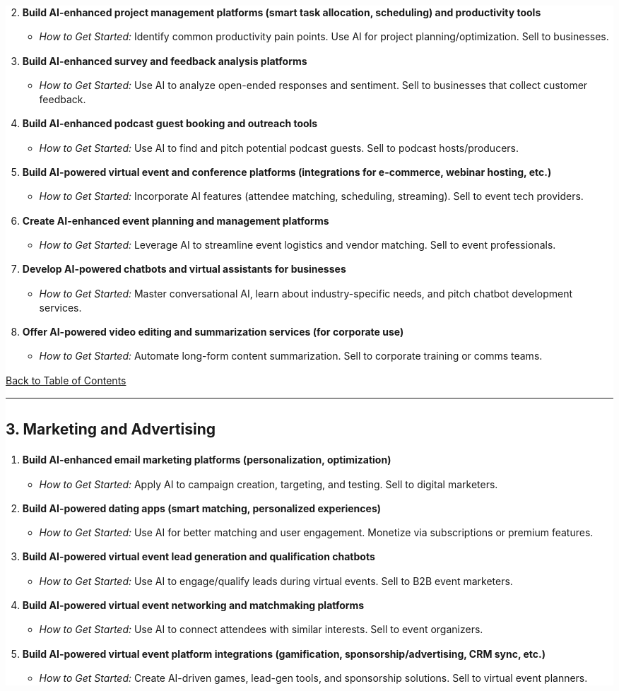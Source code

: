 2. **Build AI-enhanced project management platforms (smart task allocation, scheduling) and productivity tools**  
   - *How to Get Started:* Identify common productivity pain points. Use AI for project planning/optimization. Sell to businesses.

3. **Build AI-enhanced survey and feedback analysis platforms**  
   - *How to Get Started:* Use AI to analyze open-ended responses and sentiment. Sell to businesses that collect customer feedback.

4. **Build AI-enhanced podcast guest booking and outreach tools**  
   - *How to Get Started:* Use AI to find and pitch potential podcast guests. Sell to podcast hosts/producers.

5. **Build AI-powered virtual event and conference platforms (integrations for e-commerce, webinar hosting, etc.)**  
   - *How to Get Started:* Incorporate AI features (attendee matching, scheduling, streaming). Sell to event tech providers.

6. **Create AI-enhanced event planning and management platforms**  
   - *How to Get Started:* Leverage AI to streamline event logistics and vendor matching. Sell to event professionals.

7. **Develop AI-powered chatbots and virtual assistants for businesses**  
   - *How to Get Started:* Master conversational AI, learn about industry-specific needs, and pitch chatbot development services.

8. **Offer AI-powered video editing and summarization services (for corporate use)**  
   - *How to Get Started:* Automate long-form content summarization. Sell to corporate training or comms teams.

[Back to Table of Contents](#table-of-contents)

---

## 3. Marketing and Advertising

1. **Build AI-enhanced email marketing platforms (personalization, optimization)**  
   - *How to Get Started:* Apply AI to campaign creation, targeting, and testing. Sell to digital marketers.

2. **Build AI-powered dating apps (smart matching, personalized experiences)**  
   - *How to Get Started:* Use AI for better matching and user engagement. Monetize via subscriptions or premium features.

3. **Build AI-powered virtual event lead generation and qualification chatbots**  
   - *How to Get Started:* Use AI to engage/qualify leads during virtual events. Sell to B2B event marketers.

4. **Build AI-powered virtual event networking and matchmaking platforms**  
   - *How to Get Started:* Use AI to connect attendees with similar interests. Sell to event organizers.

5. **Build AI-powered virtual event platform integrations (gamification, sponsorship/advertising, CRM sync, etc.)**  
   - *How to Get Started:* Create AI-driven games, lead-gen tools, and sponsorship solutions. Sell to virtual event planners.
